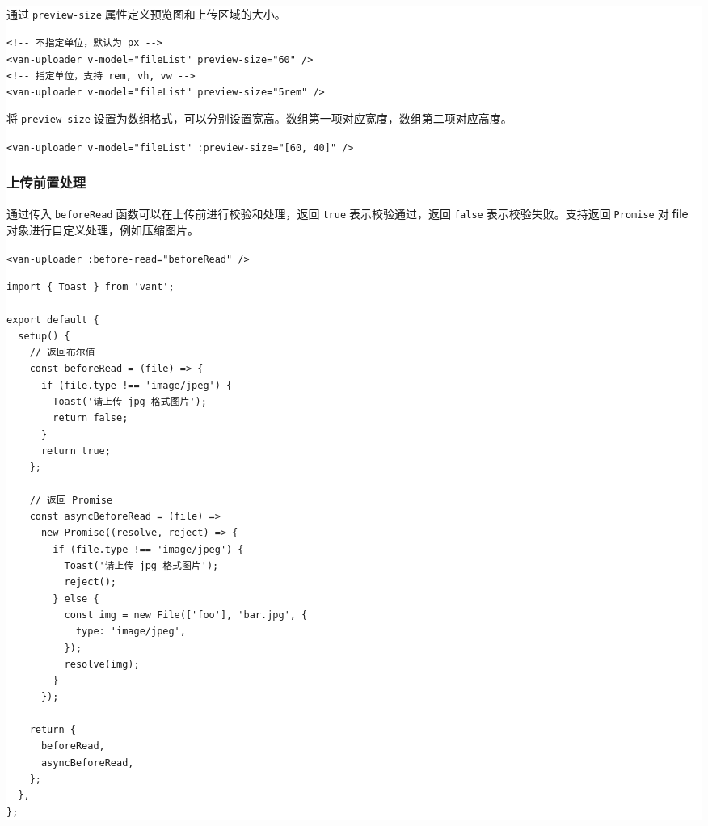 通过 `preview-size` 属性定义预览图和上传区域的大小。

```
<!-- 不指定单位，默认为 px -->
<van-uploader v-model="fileList" preview-size="60" />
<!-- 指定单位，支持 rem, vh, vw -->
<van-uploader v-model="fileList" preview-size="5rem" />
```

将 `preview-size` 设置为数组格式，可以分别设置宽高。数组第一项对应宽度，数组第二项对应高度。

```
<van-uploader v-model="fileList" :preview-size="[60, 40]" />
```

### 上传前置处理

通过传入 `beforeRead` 函数可以在上传前进行校验和处理，返回 `true` 表示校验通过，返回 `false` 表示校验失败。支持返回 `Promise` 对 file 对象进行自定义处理，例如压缩图片。

```
<van-uploader :before-read="beforeRead" />
```

```
import { Toast } from 'vant';

export default {
  setup() {
    // 返回布尔值
    const beforeRead = (file) => {
      if (file.type !== 'image/jpeg') {
        Toast('请上传 jpg 格式图片');
        return false;
      }
      return true;
    };

    // 返回 Promise
    const asyncBeforeRead = (file) =>
      new Promise((resolve, reject) => {
        if (file.type !== 'image/jpeg') {
          Toast('请上传 jpg 格式图片');
          reject();
        } else {
          const img = new File(['foo'], 'bar.jpg', {
            type: 'image/jpeg',
          });
          resolve(img);
        }
      });

    return {
      beforeRead,
      asyncBeforeRead,
    };
  },
};
```
